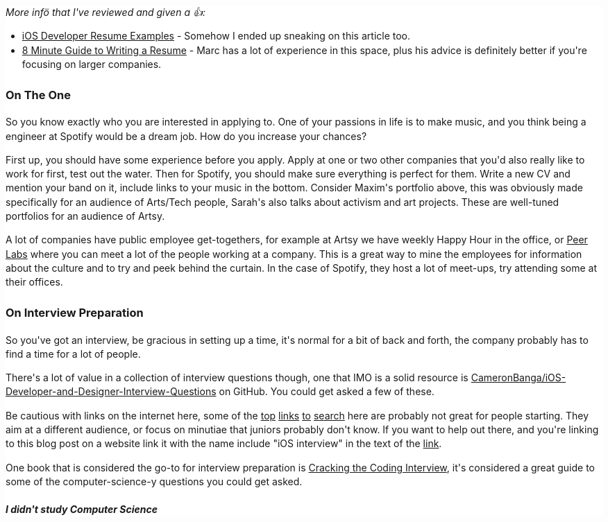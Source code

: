 _More infö that I've reviewed and given a 👍:_

- [iOS Developer Resume Examples][30] - Somehow I ended up sneaking on this article too.
- [8 Minute Guide to Writing a Resume][31] - Marc has a lot of experience in this space, plus his advice is
  definitely better if you're focusing on larger companies.

### On The One

So you know exactly who you are interested in applying to. One of your passions in life is to make music, and you
think being a engineer at Spotify would be a dream job. How do you increase your chances?

First up, you should have some experience before you apply. Apply at one or two other companies that you'd also
really like to work for first, test out the water. Then for Spotify, you should make sure everything is perfect for
them. Write a new CV and mention your band on it, include links to your music in the bottom. Consider Maxim's
portfolio above, this was obviously made specifically for an audience of Arts/Tech people, Sarah's also talks about
activism and art projects. These are well-tuned portfolios for an audience of Artsy.

A lot of companies have public employee get-togethers, for example at Artsy we have weekly Happy Hour in the office,
or [Peer Labs][32] where you can meet a lot of the people working at a company. This is a great way to mine the
employees for information about the culture and to try and peek behind the curtain. In the case of Spotify, they
host a lot of meet-ups, try attending some at their offices.

### On Interview Preparation

So you've got an interview, be gracious in setting up a time, it's normal for a bit of back and forth, the company
probably has to find a time for a lot of people.

There's a lot of value in a collection of interview questions though, one that IMO is a solid resource is
[CameronBanga/iOS-Developer-and-Designer-Interview-Questions][33] on GitHub. You could get asked a few of these.

Be cautious with links on the internet here, some of the [top][34] [links][35] [to][36] [search][37] here are
probably not great for people starting. They aim at a different audience, or focus on minutiae that juniors probably
don't know. If you want to help out there, and you're linking to this blog post on a website link it with the name
include "iOS interview" in the text of the [link][38].

One book that is considered the go-to for interview preparation is [Cracking the Coding Interview][39], it's
considered a great guide to some of the computer-science-y questions you could get asked.

##### I didn't study Computer Science


[1]: http://programmers.stackexchange.com/questions/14914/whats-the-difference-between-entry-level-jr-sr-developers
[2]: https://ashfurrow.com/blog/you-never-arrive/
[3]: http://dbgrandi.github.io/minimum_viable_programmer/
[4]: http://stackoverflow.com/jobs
[5]: https://www.natashatherobot.com/swift-jobs/
[6]: http://jobs.coreint.org
[7]: https://www.apple.com/jobs/us/
[8]: https://twitter.com/xcodejobs
[9]: http://www.cocoabuilder.com/archive/cocoa/174142-ann-cocoadev-jobs-board.html
[10]: https://angel.co/artsy
[11]: https://www.glassdoor.co.uk/Job/Artsy-Jobs-E793485.htm
[12]: https://www.theladders.com
[13]: https://www.linkedin.com
[14]: http://hired.com
[15]: https://weworkremotely.com
[16]: https://booleancubes.tumblr.com/post/137057622039/the-networking-with-awesome-strangers-checklist
[17]: http://www.gizmag.com/go/7613/
[18]: https://www.artsy.net/article/artsy-jobs-mobile-engineer
[19]: http://facebook.github.io/react-native/
[20]: https://en.wikipedia.org/wiki/Rosalind_E._Krauss
[21]: https://en.wikipedia.org/wiki/Enumeration
[22]: http://www.diffen.com/difference/Curriculum_Vitae_vs_R%C3%A9sum%C3%A9
[23]: /images/2016-01-30-iOS-Junior-Interviews/2007-144.jpg
[24]: /images/2016-01-30-iOS-Junior-Interviews/2008-general-144.jpg
[25]: /images/2016-01-30-iOS-Junior-Interviews/2008-programming-144.jpg
[26]: /images/2016-01-30-iOS-Junior-Interviews/2010-144.jpg
[27]: /images/2016-01-30-iOS-Junior-Interviews/2015-144.jpg
[28]: http://orta.io
[29]: https://ashfurrow.com/portfolio/
[30]: http://www.raywenderlich.com/54029/ios-developer-resume-examples
[31]: https://tinyurl.com/ybewrybb
[32]: https://artsy.github.io/blog/2015/08/10/peer-lab/
[33]: https://github.com/CameronBanga/iOS-Developer-and-Designer-Interview-Questions
[34]: http://www.raywenderlich.com/53962/ios-interview-questions
[35]: http://www.geekinterview.com/Interview-Questions/iOS
[36]: http://way2ios.com/development/ios-development-2/ios-interview-questions-with-answers/
[37]: http://www.toptal.com/ios/interview-questions
[38]: http://answers.google.com/answers/threadview/id/141243.html
[39]: http://www.crackingthecodinginterview.com
[40]: http://geekfeminism.wikia.com/wiki/Impostor_syndrome
[41]: https://medium.com/@aliciatweet/overcoming-impostor-syndrome-bdae04e46ec5#.ilrvfqjow
[42]: http://www.careercup.com/interview
[43]: http://macoscope.com/blog/so-you-have-a-technical-interview-at-macoscope/
[44]: http://www.google.com/about/careers/lifeatgoogle/hiringprocess/
[45]: https://en.wikipedia.org/wiki/T-shaped_skills
[46]: https://tinyurl.com/yatxqtgt
[47]: https://medium.com/@jon.lazar/my-approach-to-learning-ios-fccf943aead#.ei4yvc38k
[48]: https://www.zamiang.com/posts/post/2015/07/05/learning-from-artsy-how-to-hire-awesome-engineers/
[49]: https://github.com/jlevy/og-equity-compensation
[50]: http://jvns.ca/blog/2015/12/30/do-the-math-on-your-stock-options/
[51]: https://en.wikipedia.org/wiki/Gender_pay_gap_in_the_United_States#Negotiating_salaries
[52]: https://github.com/artsy/artsy.github.io/pull/205#discussion_r51386447
[53]: https://realm.io/news/altconf-orta-therox-being-nice-in-open-source/
[54]: http://jekyllrb.com
[55]: https://middlemanapp.com
[56]: http://gohugo.io
[57]: https://twitter.com/orta/status/13912101
[58]: http://blog.leif.me/2013/11/how-software-developers-use-twitter/
[59]: https://twitter.com/orta
[60]: http://code.dblock.org/2011/07/14/github-is-your-new-resume.html
[61]: https://ma.tt/2016/02/getting-a-job-after-coding-bootcamp/
[62]: https://github.com/alloy/lowdown/pull/8
[63]: https://github.com/supermarin/ObjectiveSugar/pull/20
[64]: http://artsy.github.io/blog/2016/01/28/being-a-good-open-source-citizen/
[65]: https://speakerdeck.com/orta/contributing-to-open-source-doesnt-require-changing-the-world
[66]: http://geekfeminism.wikia.com/wiki/Male_Programmer_Privilege_Checklist
[67]: http://blog.testdouble.com/posts/2014-12-02-the-social-coding-contract.html
[68]: http://blog.testdouble.com/posts/2016-01-25-an-empathetic-guide-to-git-conflicts.html
[69]: http://blog.testdouble.com/posts/2015-06-08-finding-joy-at-work.html
[70]: http://artsy.github.io/blog/2016/01/13/OSS-Expectations/
[71]: http://artsy.github.io/blog/2016/01/28/being-a-good-open-source-citizen/
[72]: http://artsy.github.io/blog/2016/01/14/eidolon-code-review/
[73]: http://artsy.github.io/blog/2015/11/05/Emergence-Code-Review/
[74]: http://artsy.github.io/blog/2015/09/01/Cocoa-Architecture-Dropped-Design-Patterns/
[75]: http://artsy.github.io/blog/2015/07/06/how-to-write-unit-tests-like-a-brood-parasite/
[76]: http://artsy.github.io/blog/2015/04/03/artsy-engineering-compensation-framework/
[77]: http://artsy.github.io/blog/2015/03/31/the-culture-of-openness-artsy-mobile/
[78]: http://artsy.github.io/blog/2014/06/17/building-the-xcode-plugin-snapshots/
[79]: https://artsy.github.io/blog/2015/09/24/mvvm-in-swift/
[80]: https://patrickbalestra.com/blog/2018/08/06/my-tech-interviews-experience.html
[81]: http://artsy.github.io/series/react-native-at-artsy/